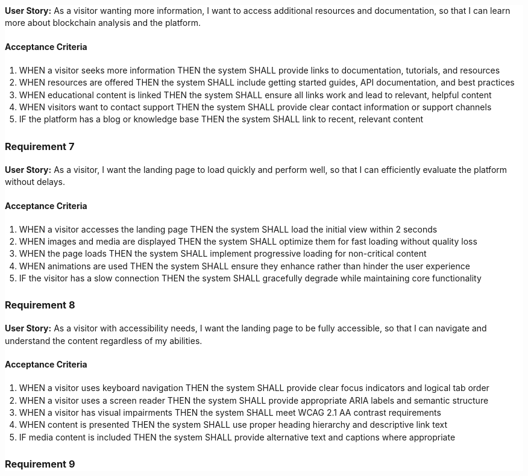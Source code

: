 **User Story:** As a visitor wanting more information, I want to access additional resources and documentation, so that I can learn more about blockchain analysis and the platform.

#### Acceptance Criteria

1. WHEN a visitor seeks more information THEN the system SHALL provide links to documentation, tutorials, and resources
2. WHEN resources are offered THEN the system SHALL include getting started guides, API documentation, and best practices
3. WHEN educational content is linked THEN the system SHALL ensure all links work and lead to relevant, helpful content
4. WHEN visitors want to contact support THEN the system SHALL provide clear contact information or support channels
5. IF the platform has a blog or knowledge base THEN the system SHALL link to recent, relevant content

### Requirement 7

**User Story:** As a visitor, I want the landing page to load quickly and perform well, so that I can efficiently evaluate the platform without delays.

#### Acceptance Criteria

1. WHEN a visitor accesses the landing page THEN the system SHALL load the initial view within 2 seconds
2. WHEN images and media are displayed THEN the system SHALL optimize them for fast loading without quality loss
3. WHEN the page loads THEN the system SHALL implement progressive loading for non-critical content
4. WHEN animations are used THEN the system SHALL ensure they enhance rather than hinder the user experience
5. IF the visitor has a slow connection THEN the system SHALL gracefully degrade while maintaining core functionality

### Requirement 8

**User Story:** As a visitor with accessibility needs, I want the landing page to be fully accessible, so that I can navigate and understand the content regardless of my abilities.

#### Acceptance Criteria

1. WHEN a visitor uses keyboard navigation THEN the system SHALL provide clear focus indicators and logical tab order
2. WHEN a visitor uses a screen reader THEN the system SHALL provide appropriate ARIA labels and semantic structure
3. WHEN a visitor has visual impairments THEN the system SHALL meet WCAG 2.1 AA contrast requirements
4. WHEN content is presented THEN the system SHALL use proper heading hierarchy and descriptive link text
5. IF media content is included THEN the system SHALL provide alternative text and captions where appropriate

### Requirement 9
